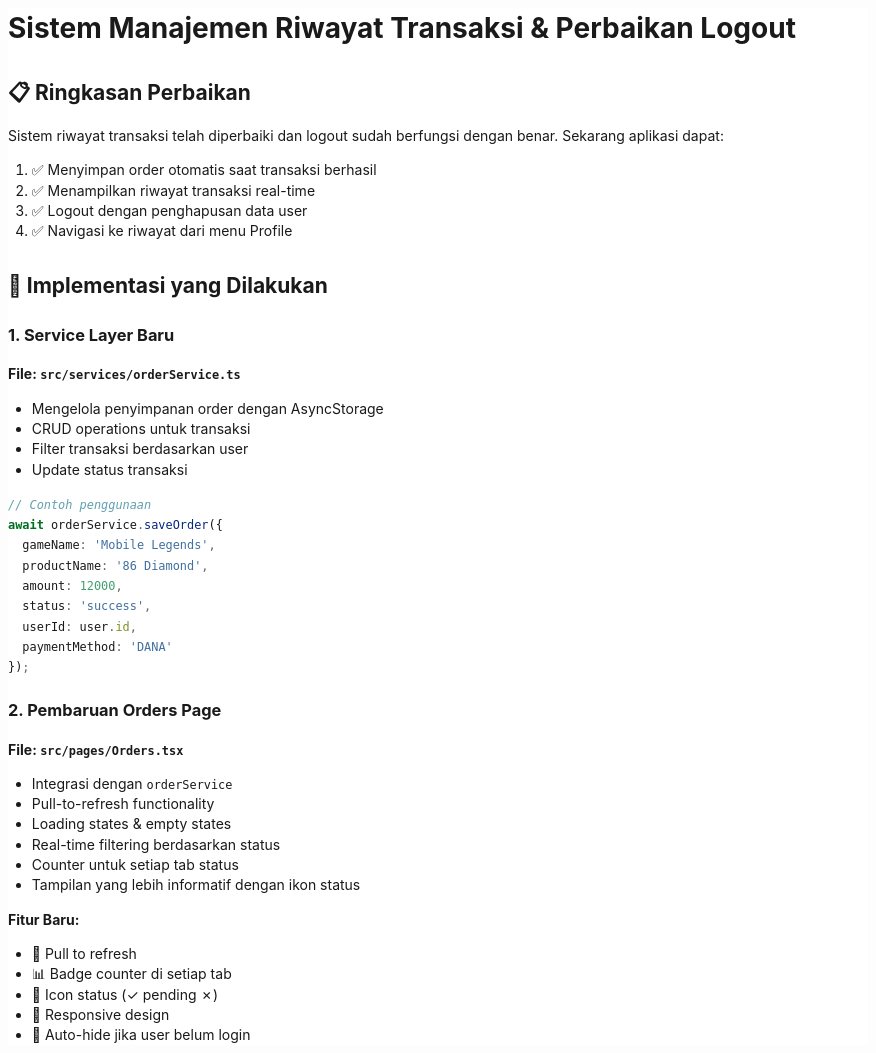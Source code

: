 # Sistem Manajemen Riwayat Transaksi & Perbaikan Logout

## 📋 Ringkasan Perbaikan

Sistem riwayat transaksi telah diperbaiki dan logout sudah berfungsi dengan benar. Sekarang aplikasi dapat:

1. ✅ Menyimpan order otomatis saat transaksi berhasil
2. ✅ Menampilkan riwayat transaksi real-time 
3. ✅ Logout dengan penghapusan data user
4. ✅ Navigasi ke riwayat dari menu Profile

## 🔧 Implementasi yang Dilakukan

### 1. Service Layer Baru

**File: `src/services/orderService.ts`**
- Mengelola penyimpanan order dengan AsyncStorage
- CRUD operations untuk transaksi
- Filter transaksi berdasarkan user
- Update status transaksi

```typescript
// Contoh penggunaan
await orderService.saveOrder({
  gameName: 'Mobile Legends',
  productName: '86 Diamond',
  amount: 12000,
  status: 'success',
  userId: user.id,
  paymentMethod: 'DANA'
});
```

### 2. Pembaruan Orders Page

**File: `src/pages/Orders.tsx`**
- Integrasi dengan `orderService`
- Pull-to-refresh functionality
- Loading states & empty states
- Real-time filtering berdasarkan status
- Counter untuk setiap tab status
- Tampilan yang lebih informatif dengan ikon status

**Fitur Baru:**
- 🔄 Pull to refresh
- 📊 Badge counter di setiap tab
- 🎯 Icon status (✓ pending ✗)
- 📱 Responsive design
- 🔐 Auto-hide jika user belum login
